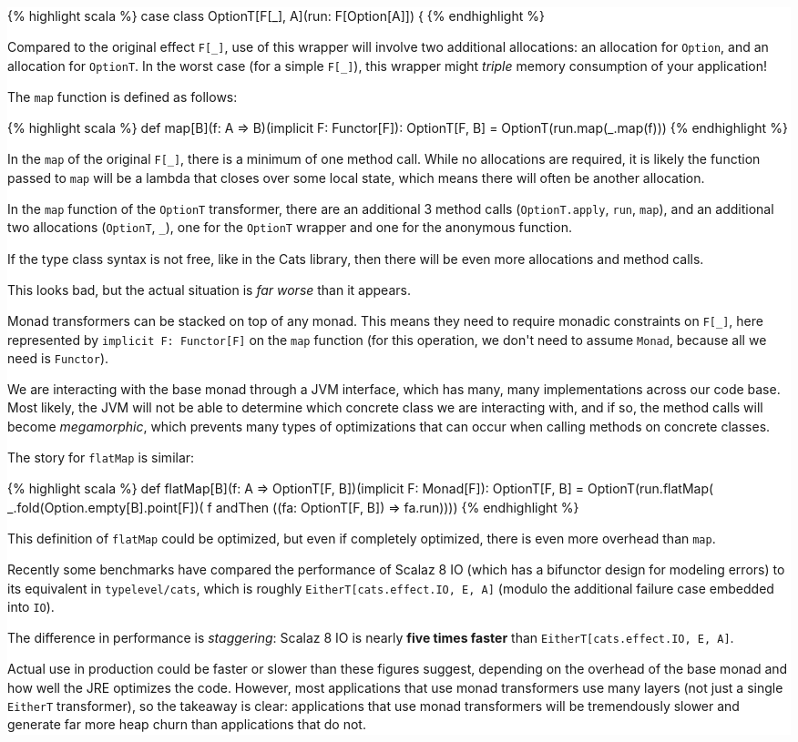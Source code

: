 {% highlight scala %}
case class OptionT[F[_], A](run: F[Option[A]]) {
{% endhighlight %}

Compared to the original effect `F[_]`, use of this wrapper will involve two additional allocations: an allocation for `Option`, and an allocation for `OptionT`. In the worst case (for a simple `F[_]`), this wrapper might *triple* memory consumption of your application!

The `map` function is defined as follows:

{% highlight scala %}
  def map[B](f: A => B)(implicit F: Functor[F]): OptionT[F, B] =
    OptionT(run.map(_.map(f)))
{% endhighlight %}

In the `map` of the original `F[_]`, there is a minimum of one method call. While no allocations are required, it is likely the function passed to `map` will be a lambda that closes over some local state, which means there will often be another allocation.

In the `map` function of the `OptionT` transformer, there are an additional 3 method calls (`OptionT.apply`, `run`, `map`), and an additional two allocations (`OptionT`, `_`), one for the `OptionT` wrapper and one for the anonymous function.

If the type class syntax is not free, like in the Cats library, then there will be even more allocations and method calls.

This looks bad, but the actual situation is *far worse* than it appears.

Monad transformers can be stacked on top of any monad. This means they need to require monadic constraints on `F[_]`, here represented by `implicit F: Functor[F]` on the `map` function (for this operation, we don't need to assume `Monad`, because all we need is `Functor`).

We are interacting with the base monad through a JVM interface, which has many, many implementations across our code base. Most likely, the JVM will not be able to determine which concrete class we are interacting with, and if so, the method calls will become *megamorphic*, which prevents many types of optimizations that can occur when calling methods on concrete classes.

The story for `flatMap` is similar:

{% highlight scala %}
  def flatMap[B](f: A => OptionT[F, B])(implicit F: Monad[F]): OptionT[F, B] =
    OptionT(run.flatMap(
      _.fold(Option.empty[B].point[F])(
        f andThen ((fa: OptionT[F, B]) => fa.run))))
{% endhighlight %}

This definition of `flatMap` could be optimized, but even if completely optimized, there is even more overhead than `map`.

Recently some benchmarks have compared the performance of Scalaz 8 IO (which has a bifunctor design for modeling errors) to its equivalent in `typelevel/cats`, which is roughly `EitherT[cats.effect.IO, E, A]` (modulo the additional failure case embedded into `IO`).

The difference in performance is *staggering*: Scalaz 8 IO is nearly **five times faster** than `EitherT[cats.effect.IO, E, A]`.

Actual use in production could be faster or slower than these figures suggest, depending on the overhead of the base monad and how well the JRE optimizes the code. However, most applications that use monad transformers use many layers (not just a single `EitherT` transformer), so the takeaway is clear: applications that use monad transformers will be tremendously slower and generate far more heap churn than applications that do not.
